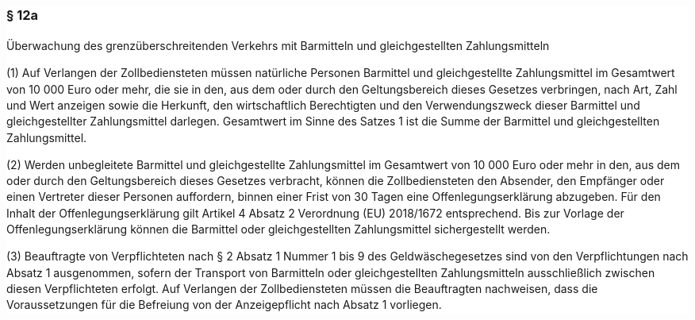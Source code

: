 </div>

</div>

</div>

</div>

<span id="BJNR121250992BJNE004214123.html"></span>

### § 12a  
Überwachung des grenzüberschreitenden Verkehrs mit Barmitteln und gleichgestellten Zahlungsmitteln

<div>

<div class="jnhtml">

<div>

<div class="jurAbsatz">

(1) Auf Verlangen der Zollbediensteten müssen natürliche Personen
Barmittel und gleichgestellte Zahlungsmittel im Gesamtwert von 10 000
Euro oder mehr, die sie in den, aus dem oder durch den Geltungsbereich
dieses Gesetzes verbringen, nach Art, Zahl und Wert anzeigen sowie die
Herkunft, den wirtschaftlich Berechtigten und den Verwendungszweck
dieser Barmittel und gleichgestellter Zahlungsmittel darlegen.
Gesamtwert im Sinne des Satzes 1 ist die Summe der Barmittel und
gleichgestellten Zahlungsmittel.

</div>

<div class="jurAbsatz">

(2) Werden unbegleitete Barmittel und gleichgestellte Zahlungsmittel im
Gesamtwert von 10 000 Euro oder mehr in den, aus dem oder durch den
Geltungsbereich dieses Gesetzes verbracht, können die Zollbediensteten
den Absender, den Empfänger oder einen Vertreter dieser Personen
auffordern, binnen einer Frist von 30 Tagen eine Offenlegungserklärung
abzugeben. Für den Inhalt der Offenlegungserklärung gilt Artikel 4
Absatz 2 Verordnung (EU) 2018/1672 entsprechend. Bis zur Vorlage der
Offenlegungserklärung können die Barmittel oder gleichgestellten
Zahlungsmittel sichergestellt werden.

</div>

<div class="jurAbsatz">

(3) Beauftragte von Verpflichteten nach § 2 Absatz 1 Nummer 1 bis 9 des
Geldwäschegesetzes sind von den Verpflichtungen nach Absatz 1
ausgenommen, sofern der Transport von Barmitteln oder gleichgestellten
Zahlungsmitteln ausschließlich zwischen diesen Verpflichteten erfolgt.
Auf Verlangen der Zollbediensteten müssen die Beauftragten nachweisen,
dass die Voraussetzungen für die Befreiung von der Anzeigepflicht nach
Absatz 1 vorliegen.

</div>
